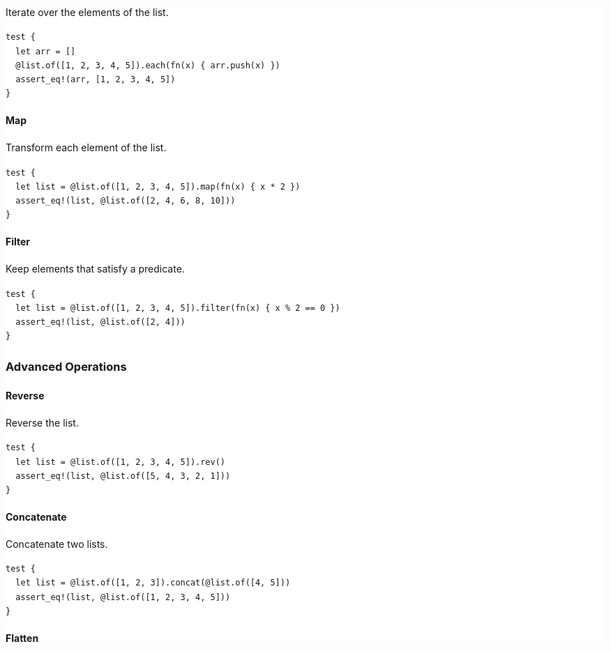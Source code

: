 Iterate over the elements of the list.

```moonbit
test {
  let arr = []
  @list.of([1, 2, 3, 4, 5]).each(fn(x) { arr.push(x) })
  assert_eq!(arr, [1, 2, 3, 4, 5])
}
```

#### Map

Transform each element of the list.

```moonbit
test {
  let list = @list.of([1, 2, 3, 4, 5]).map(fn(x) { x * 2 })
  assert_eq!(list, @list.of([2, 4, 6, 8, 10]))
}
```

#### Filter

Keep elements that satisfy a predicate.

```moonbit
test {
  let list = @list.of([1, 2, 3, 4, 5]).filter(fn(x) { x % 2 == 0 })
  assert_eq!(list, @list.of([2, 4]))
}
```

### Advanced Operations

#### Reverse

Reverse the list.

```moonbit
test {
  let list = @list.of([1, 2, 3, 4, 5]).rev()
  assert_eq!(list, @list.of([5, 4, 3, 2, 1]))
}
```

#### Concatenate

Concatenate two lists.

```moonbit
test {
  let list = @list.of([1, 2, 3]).concat(@list.of([4, 5]))
  assert_eq!(list, @list.of([1, 2, 3, 4, 5]))
}
```

#### Flatten
